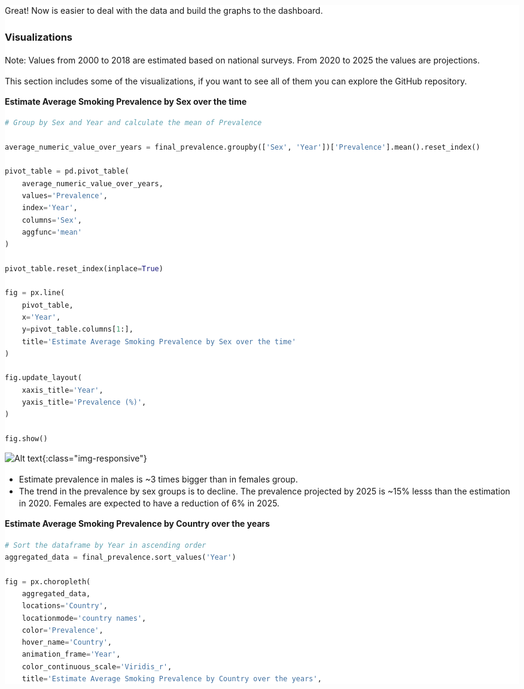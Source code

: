 
Great! Now is easier to deal with the data and build the graphs to the dashboard.

### Visualizations

Note: Values from 2000 to 2018 are estimated based on national surveys. From 2020 to 2025 the values are projections.

This section includes some of the visualizations, if you want to see all of them you can explore the GitHub repository.

**Estimate Average Smoking Prevalence by Sex over the time**


```python
# Group by Sex and Year and calculate the mean of Prevalence

average_numeric_value_over_years = final_prevalence.groupby(['Sex', 'Year'])['Prevalence'].mean().reset_index()

pivot_table = pd.pivot_table(
    average_numeric_value_over_years,
    values='Prevalence',
    index='Year',
    columns='Sex',
    aggfunc='mean'
)

pivot_table.reset_index(inplace=True)

fig = px.line(
    pivot_table,
    x='Year',
    y=pivot_table.columns[1:],  
    title='Estimate Average Smoking Prevalence by Sex over the time'
)

fig.update_layout(
    xaxis_title='Year',
    yaxis_title='Prevalence (%)',
)

fig.show()

```

![Alt text](https://carolmargeth.github.io/professionalwebsite/assets/images/sexcategory.png){:class="img-responsive"} 

- Estimate prevalence in males is ~3 times bigger than in females group.
- The trend in the prevalence by sex groups is to decline. The prevalence projected by 2025 is ~15% lesss than the estimation in 2020. Females are expected to have a reduction of 6% in 2025.

**Estimate Average Smoking Prevalence by Country over the years**


```python
# Sort the dataframe by Year in ascending order
aggregated_data = final_prevalence.sort_values('Year')

fig = px.choropleth(
    aggregated_data,
    locations='Country',  
    locationmode='country names',  
    color='Prevalence',  
    hover_name='Country',  
    animation_frame='Year',  
    color_continuous_scale='Viridis_r', 
    title='Estimate Average Smoking Prevalence by Country over the years',
```